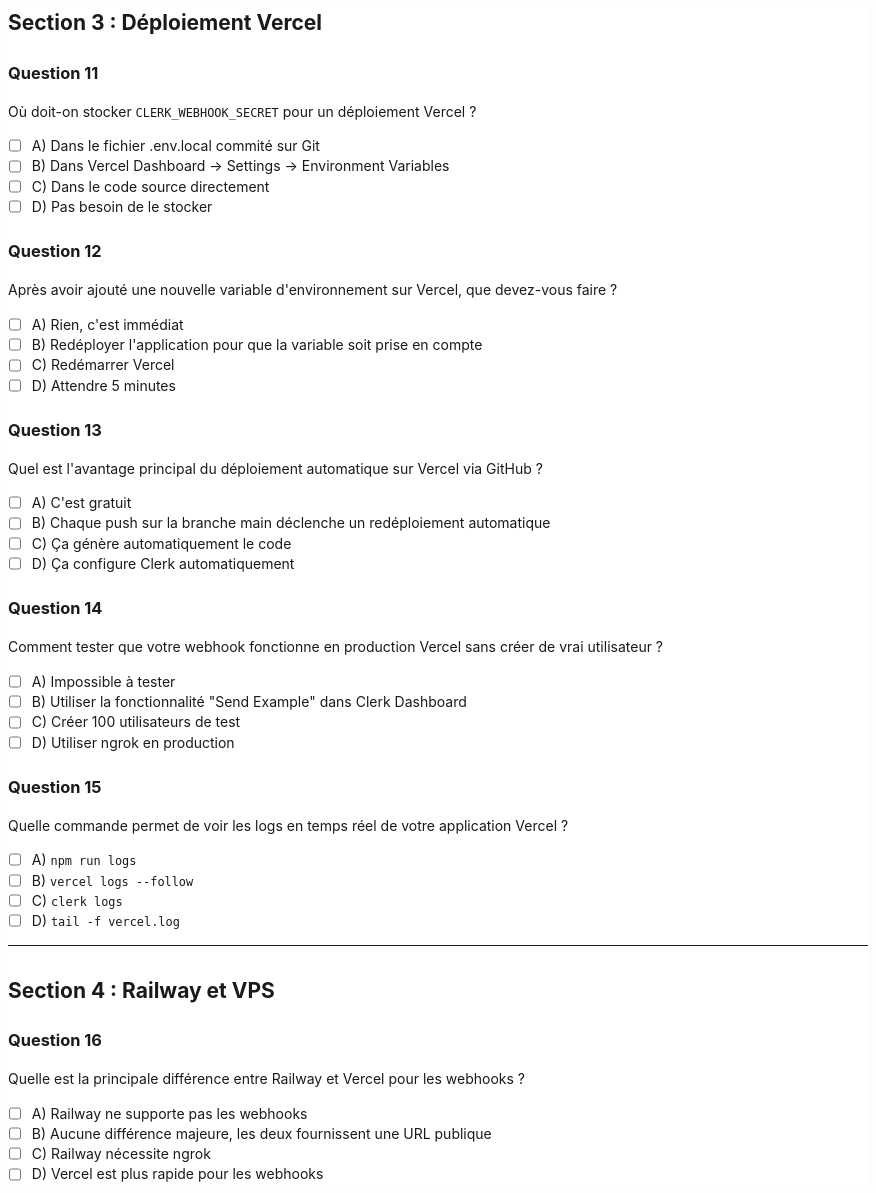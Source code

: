 ## Section 3 : Déploiement Vercel

### Question 11
Où doit-on stocker `CLERK_WEBHOOK_SECRET` pour un déploiement Vercel ?

- [ ] A) Dans le fichier .env.local commité sur Git
- [ ] B) Dans Vercel Dashboard → Settings → Environment Variables
- [ ] C) Dans le code source directement
- [ ] D) Pas besoin de le stocker

### Question 12
Après avoir ajouté une nouvelle variable d'environnement sur Vercel, que devez-vous faire ?

- [ ] A) Rien, c'est immédiat
- [ ] B) Redéployer l'application pour que la variable soit prise en compte
- [ ] C) Redémarrer Vercel
- [ ] D) Attendre 5 minutes

### Question 13
Quel est l'avantage principal du déploiement automatique sur Vercel via GitHub ?

- [ ] A) C'est gratuit
- [ ] B) Chaque push sur la branche main déclenche un redéploiement automatique
- [ ] C) Ça génère automatiquement le code
- [ ] D) Ça configure Clerk automatiquement

### Question 14
Comment tester que votre webhook fonctionne en production Vercel sans créer de vrai utilisateur ?

- [ ] A) Impossible à tester
- [ ] B) Utiliser la fonctionnalité "Send Example" dans Clerk Dashboard
- [ ] C) Créer 100 utilisateurs de test
- [ ] D) Utiliser ngrok en production

### Question 15
Quelle commande permet de voir les logs en temps réel de votre application Vercel ?

- [ ] A) `npm run logs`
- [ ] B) `vercel logs --follow`
- [ ] C) `clerk logs`
- [ ] D) `tail -f vercel.log`

---

## Section 4 : Railway et VPS

### Question 16
Quelle est la principale différence entre Railway et Vercel pour les webhooks ?

- [ ] A) Railway ne supporte pas les webhooks
- [ ] B) Aucune différence majeure, les deux fournissent une URL publique
- [ ] C) Railway nécessite ngrok
- [ ] D) Vercel est plus rapide pour les webhooks
